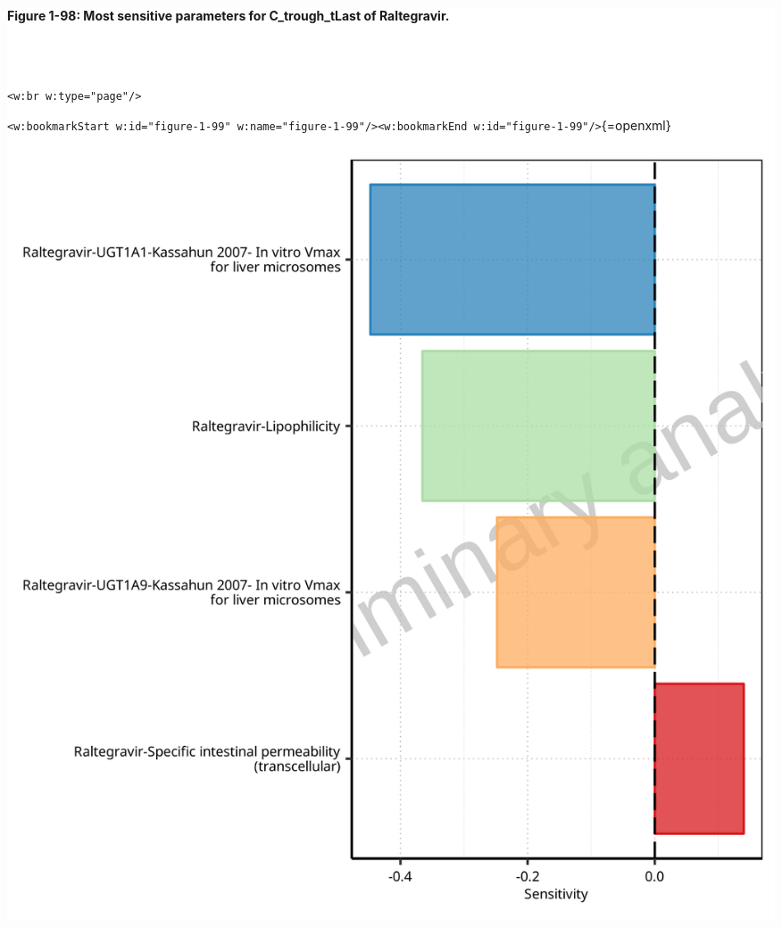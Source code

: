 

**Figure 1-98: Most sensitive parameters for C_trough_tLast of Raltegravir.**


<br>
<br>


```{=openxml}
<w:br w:type="page"/>
```

`<w:bookmarkStart w:id="figure-1-99" w:name="figure-1-99"/><w:bookmarkEnd w:id="figure-1-99"/>`{=openxml}

![](Sensitivity/Raltegravir_100_mg_filmcoated_tablet_md-9_sensitivity_AUC_tD1_tD2.png)
